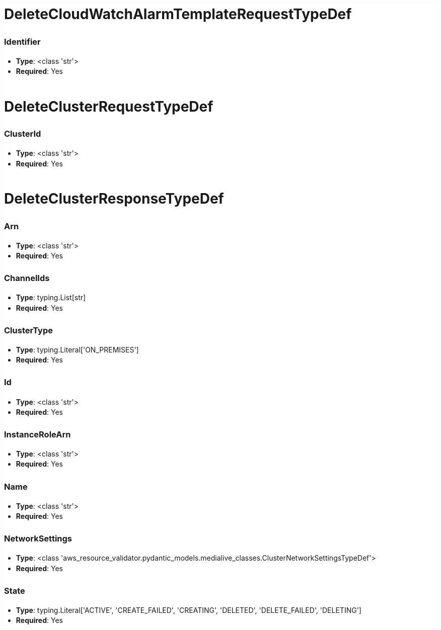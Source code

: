 
# DeleteCloudWatchAlarmTemplateRequestTypeDef

### Identifier
- **Type**: <class 'str'>
- **Required**: Yes


# DeleteClusterRequestTypeDef

### ClusterId
- **Type**: <class 'str'>
- **Required**: Yes


# DeleteClusterResponseTypeDef

### Arn
- **Type**: <class 'str'>
- **Required**: Yes

### ChannelIds
- **Type**: typing.List[str]
- **Required**: Yes

### ClusterType
- **Type**: typing.Literal['ON_PREMISES']
- **Required**: Yes

### Id
- **Type**: <class 'str'>
- **Required**: Yes

### InstanceRoleArn
- **Type**: <class 'str'>
- **Required**: Yes

### Name
- **Type**: <class 'str'>
- **Required**: Yes

### NetworkSettings
- **Type**: <class 'aws_resource_validator.pydantic_models.medialive_classes.ClusterNetworkSettingsTypeDef'>
- **Required**: Yes

### State
- **Type**: typing.Literal['ACTIVE', 'CREATE_FAILED', 'CREATING', 'DELETED', 'DELETE_FAILED', 'DELETING']
- **Required**: Yes

